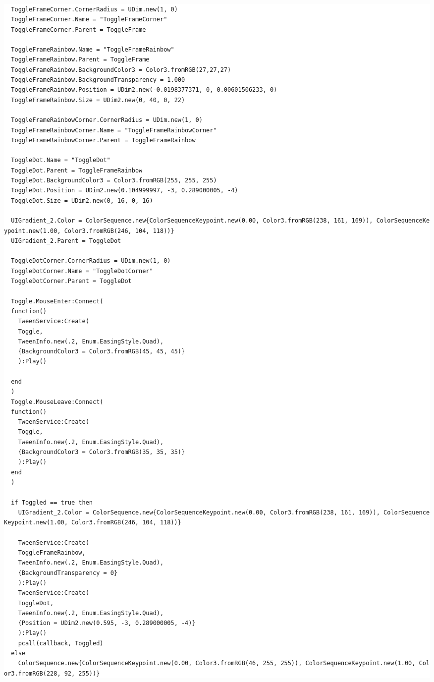       ToggleFrameCorner.CornerRadius = UDim.new(1, 0)
      ToggleFrameCorner.Name = "ToggleFrameCorner"
      ToggleFrameCorner.Parent = ToggleFrame

      ToggleFrameRainbow.Name = "ToggleFrameRainbow"
      ToggleFrameRainbow.Parent = ToggleFrame
      ToggleFrameRainbow.BackgroundColor3 = Color3.fromRGB(27,27,27)
      ToggleFrameRainbow.BackgroundTransparency = 1.000
      ToggleFrameRainbow.Position = UDim2.new(-0.0198377371, 0, 0.00601506233, 0)
      ToggleFrameRainbow.Size = UDim2.new(0, 40, 0, 22)

      ToggleFrameRainbowCorner.CornerRadius = UDim.new(1, 0)
      ToggleFrameRainbowCorner.Name = "ToggleFrameRainbowCorner"
      ToggleFrameRainbowCorner.Parent = ToggleFrameRainbow

      ToggleDot.Name = "ToggleDot"
      ToggleDot.Parent = ToggleFrameRainbow
      ToggleDot.BackgroundColor3 = Color3.fromRGB(255, 255, 255)
      ToggleDot.Position = UDim2.new(0.104999997, -3, 0.289000005, -4)
      ToggleDot.Size = UDim2.new(0, 16, 0, 16)

      UIGradient_2.Color = ColorSequence.new{ColorSequenceKeypoint.new(0.00, Color3.fromRGB(238, 161, 169)), ColorSequenceKeypoint.new(1.00, Color3.fromRGB(246, 104, 118))}
      UIGradient_2.Parent = ToggleDot

      ToggleDotCorner.CornerRadius = UDim.new(1, 0)
      ToggleDotCorner.Name = "ToggleDotCorner"
      ToggleDotCorner.Parent = ToggleDot

      Toggle.MouseEnter:Connect(
      function()
        TweenService:Create(
        Toggle,
        TweenInfo.new(.2, Enum.EasingStyle.Quad),
        {BackgroundColor3 = Color3.fromRGB(45, 45, 45)}
        ):Play()

      end
      )
      Toggle.MouseLeave:Connect(
      function()
        TweenService:Create(
        Toggle,
        TweenInfo.new(.2, Enum.EasingStyle.Quad),
        {BackgroundColor3 = Color3.fromRGB(35, 35, 35)}
        ):Play()
      end
      )

      if Toggled == true then
        UIGradient_2.Color = ColorSequence.new{ColorSequenceKeypoint.new(0.00, Color3.fromRGB(238, 161, 169)), ColorSequenceKeypoint.new(1.00, Color3.fromRGB(246, 104, 118))}

        TweenService:Create(
        ToggleFrameRainbow,
        TweenInfo.new(.2, Enum.EasingStyle.Quad),
        {BackgroundTransparency = 0}
        ):Play()
        TweenService:Create(
        ToggleDot,
        TweenInfo.new(.2, Enum.EasingStyle.Quad),
        {Position = UDim2.new(0.595, -3, 0.289000005, -4)}
        ):Play()
        pcall(callback, Toggled)
      else
        ColorSequence.new{ColorSequenceKeypoint.new(0.00, Color3.fromRGB(46, 255, 255)), ColorSequenceKeypoint.new(1.00, Color3.fromRGB(228, 92, 255))}
